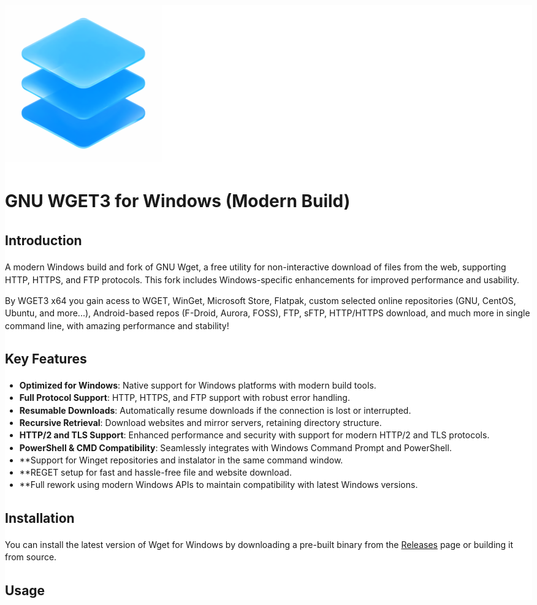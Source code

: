 
![gnu-wget3-icon](https://github.com/ovsky/wget3-winx64/blob/main/icon-256.png?raw=true)


# GNU WGET3 for Windows (Modern Build)

## Introduction

[](https://github.com/ovsky/wget3-winx64/releases)

A modern Windows build and fork of GNU Wget, a free utility for non-interactive download of files from the web, supporting HTTP, HTTPS, and FTP protocols. This fork includes Windows-specific enhancements for improved performance and usability.

By WGET3 x64 you gain acess to WGET, WinGet, Microsoft Store, Flatpak, custom selected online repositories (GNU, CentOS, Ubuntu, and more...), Android-based repos (F-Droid, Aurora, FOSS), FTP, sFTP, HTTP/HTTPS download, and much more in single command line, with amazing performance and stability!

## Key Features

- **Optimized for Windows**: Native support for Windows platforms with modern build tools.
- **Full Protocol Support**: HTTP, HTTPS, and FTP support with robust error handling.
- **Resumable Downloads**: Automatically resume downloads if the connection is lost or interrupted.
- **Recursive Retrieval**: Download websites and mirror servers, retaining directory structure.
- **HTTP/2 and TLS Support**: Enhanced performance and security with support for modern HTTP/2 and TLS protocols.
- **PowerShell & CMD Compatibility**: Seamlessly integrates with Windows Command Prompt and PowerShell.
- \*\*Support for Winget repositories and instalator in the same command window.
- \*\*REGET setup for fast and hassle-free file and website download.
- \*\*Full rework using modern Windows APIs to maintain compatibility with latest Windows versions.

## Installation

You can install the latest version of Wget for Windows by downloading a pre-built binary from the [Releases](https://github.com/ovsky/wget3-winx64/releases) page or building it from source.

## Usage
